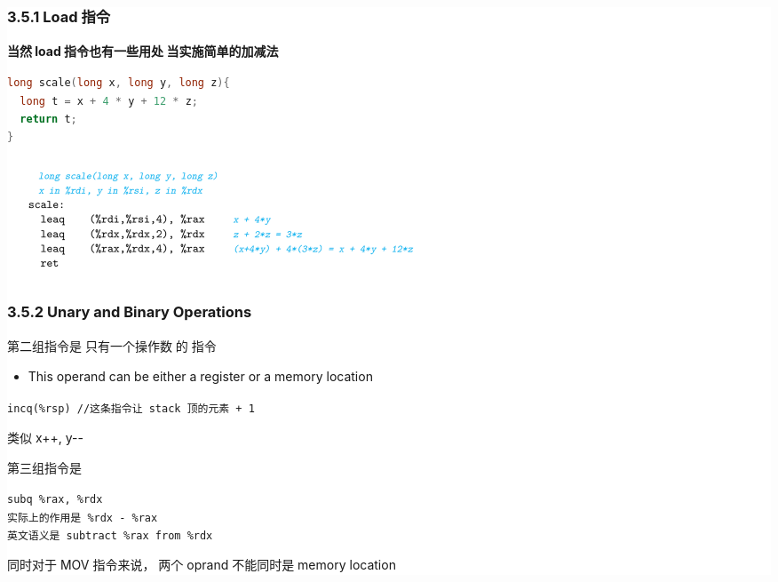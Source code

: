 



### 3.5.1 Load 指令

**当然 load 指令也有一些用处 当实施简单的加减法**

```cpp
long scale(long x, long y, long z){
  long t = x + 4 * y + 12 * z;
  return t;
}
```



<img src="csapp_note.assets/image-20211026190253407.png" alt="image-20211026190253407" style="zoom:50%;" />







### 3.5.2 Unary and Binary Operations

第二组指令是 只有一个操作数 的 指令

* This  operand can be either a register or a memory location

```shell
incq(%rsp) //这条指令让 stack 顶的元素 + 1
```

类似 x++, y--





第三组指令是

```shell
subq %rax, %rdx
实际上的作用是 %rdx - %rax
英文语义是 subtract %rax from %rdx
```



同时对于 MOV 指令来说， 两个 oprand 不能同时是 memory location
